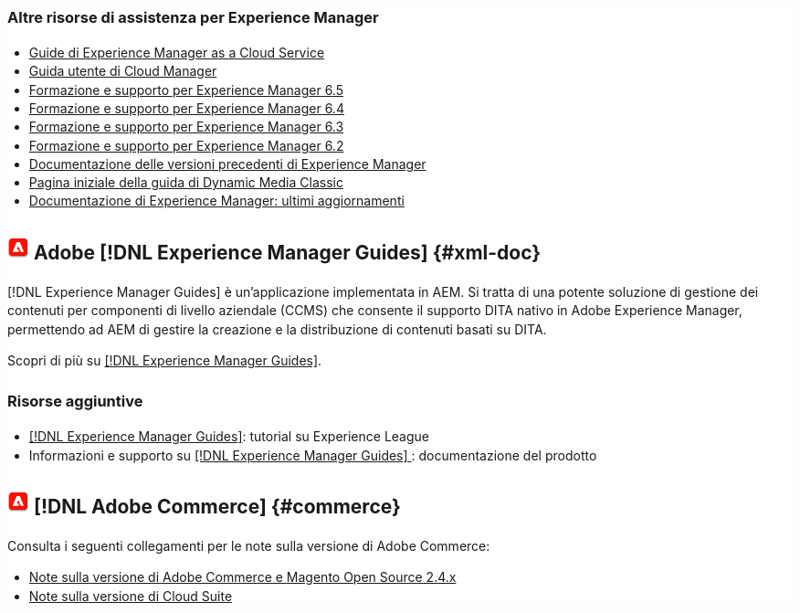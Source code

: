 ### Altre risorse di assistenza per Experience Manager

* [Guide di Experience Manager as a Cloud Service](https://experienceleague.adobe.com/docs/experience-manager-cloud-service/content/home.html?lang=it)
* [Guida utente di Cloud Manager](https://experienceleague.adobe.com/docs/experience-manager-cloud-manager/content/introduction.html?lang=it)
* [Formazione e supporto per Experience Manager 6.5](https://experienceleague.adobe.com/docs/experience-manager-65/deploying/home.html?lang=it)
* [Formazione e supporto per Experience Manager 6.4](https://experienceleague.adobe.com/docs/experience-manager-64.html?lang=it)
* [Formazione e supporto per Experience Manager 6.3](https://experienceleague.adobe.com/docs/experience-manager-release-information/aem-release-updates/previous-updates/aem-previous-versions.html?lang=it)
* [Formazione e supporto per Experience Manager 6.2](https://experienceleague.adobe.com/docs/experience-manager-release-information/aem-release-updates/previous-updates/aem-previous-versions.html?lang=it#previous-updates)
* [Documentazione delle versioni precedenti di Experience Manager](https://experienceleague.adobe.com/docs/experience-manager-release-information/aem-release-updates/previous-updates/aem-previous-versions.html?lang=en#previous-updates)
* [Pagina iniziale della guida di Dynamic Media Classic](https://experienceleague.adobe.com/docs/dynamic-media-classic/using/home.html?lang=it)
* [Documentazione di Experience Manager: ultimi aggiornamenti](https://experienceleague.adobe.com/docs/experience-manager-release-information/aem-release-updates/doc-updates/documentation-updates.html?lang=it#aem-as-a-cloud-service)

## ![Icona](/assets/ec_appicon_24.png) Adobe [!DNL Experience Manager Guides] {#xml-doc}

[!DNL Experience Manager Guides] è un’applicazione implementata in AEM. Si tratta di una potente soluzione di gestione dei contenuti per componenti di livello aziendale (CCMS) che consente il supporto DITA nativo in Adobe Experience Manager, permettendo ad AEM di gestire la creazione e la distribuzione di contenuti basati su DITA.

Scopri di più su [[!DNL Experience Manager Guides]](https://www.adobe.com/it/products/xml-documentation-for-experience-manager/features.html).

### Risorse aggiuntive

* [[!DNL Experience Manager Guides]](https://experienceleague.adobe.com/docs/experience-manager-guides-learn/videos/overview.html?lang=it): tutorial su Experience League
* Informazioni e supporto su [[!DNL Experience Manager Guides] ](https://helpx.adobe.com/it/support/xml-documentation-for-experience-manager.html): documentazione del prodotto

## ![Icona](/assets/ec_appicon_24.png) [!DNL Adobe Commerce] {#commerce}

Consulta i seguenti collegamenti per le note sulla versione di Adobe Commerce:

* [Note sulla versione di Adobe Commerce e Magento Open Source 2.4.x](https://devdocs.magento.com/guides/v2.4/release-notes/bk-release-notes.html)
* [Note sulla versione di Cloud Suite](https://devdocs.magento.com/cloud/release-notes/cloud-tools.html)
